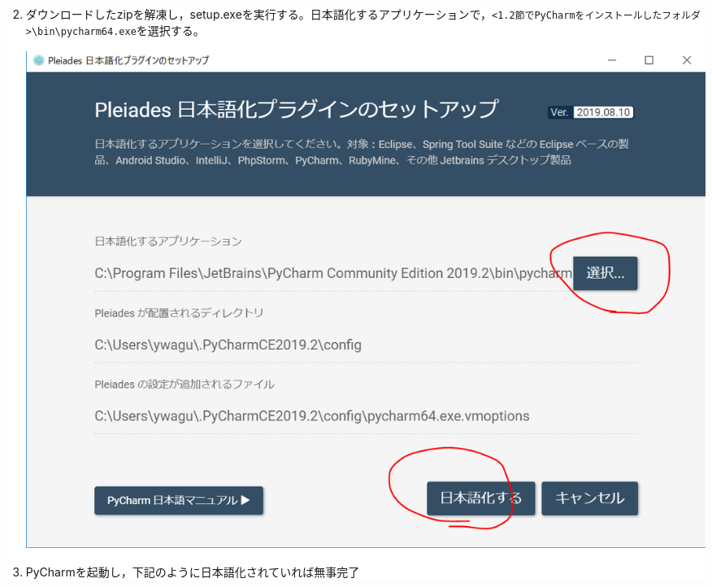 2. ダウンロードしたzipを解凍し，setup.exeを実行する。日本語化するアプリケーションで，`<1.2節でPyCharmをインストールしたフォルダ>\bin\pycharm64.exe`を選択する。

   ![pleiades_install2](images/pleiades_install2.png)

3. PyCharmを起動し，下記のように日本語化されていれば無事完了
